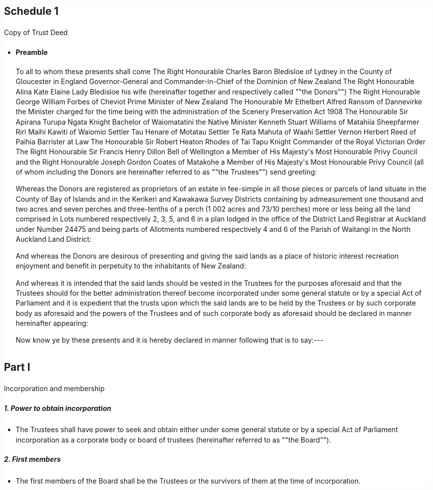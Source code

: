 
## Schedule 1  
Copy of Trust Deed

*   #### Preamble
    
    To all to whom these presents shall come The Right Honourable Charles Baron Bledisloe of Lydney in the County of Gloucester in England Governor-General and Commander-in-Chief of the Dominion of New Zealand The Right Honourable Alina Kate Elaine Lady Bledisloe his wife (hereinafter together and respectively called ""the Donors"") The Right Honourable George William Forbes of Cheviot Prime Minister of New Zealand The Honourable Mr Ethelbert Alfred Ransom of Dannevirke the Minister charged for the time being with the administration of the Scenery Preservation Act 1908 The Honourable Sir Apirana Turupa Ngata Knight Bachelor of Waiomatatini the Native Minister Kenneth Stuart Williams of Matahiia Sheepfarmer Riri Maihi Kawiti of Waiomio Settler Tau Henare of Motatau Settler Te Rata Mahuta of Waahi Settler Vernon Herbert Reed of Paihia Barrister at Law The Honourable Sir Robert Heaton Rhodes of Tai Tapu Knight Commander of the Royal Victorian Order The Right Honourable Sir Francis Henry Dillon Bell of Wellington a Member of His Majesty's Most Honourable Privy Council and the Right Honourable Joseph Gordon Coates of Matakohe a Member of His Majesty's Most Honourable Privy Council (all of whom including the Donors are hereinafter referred to as ""the Trustees"") send greeting:
    
    Whereas the Donors are registered as proprietors of an estate in fee-simple in all those pieces or parcels of land situate in the County of Bay of Islands and in the Kerikeri and Kawakawa Survey Districts containing by admeasurement one thousand and two acres and seven perches and three-tenths of a perch (1 002 acres and 73/10 perches) more or less being all the land comprised in Lots numbered respectively 2, 3, 5, and 6 in a plan lodged in the office of the District Land Registrar at Auckland under Number 24475 and being parts of Allotments numbered respectively 4 and 6 of the Parish of Waitangi in the North Auckland Land District:
    
    And whereas the Donors are desirous of presenting and giving the said lands as a place of historic interest recreation enjoyment and benefit in perpetuity to the inhabitants of New Zealand:
    
    And whereas it is intended that the said lands should be vested in the Trustees for the purposes aforesaid and that the Trustees should for the better administration thereof become incorporated under some general statute or by a special Act of Parliament and it is expedient that the trusts upon which the said lands are to be held by the Trustees or by such corporate body as aforesaid and the powers of the Trustees and of such corporate body as aforesaid should be declared in manner hereinafter appearing:
    
    Now know ye by these presents and it is hereby declared in manner following that is to say:---

## Part I  
Incorporation and membership

##### 1\. Power to obtain incorporation
    
*   The Trustees shall have power to seek and obtain either under some general statute or by a special Act of Parliament incorporation as a corporate body or board of trustees (hereinafter referred to as ""the Board"").

##### 2\. First members
    
*   The first members of the Board shall be the Trustees or the survivors of them at the time of incorporation.
